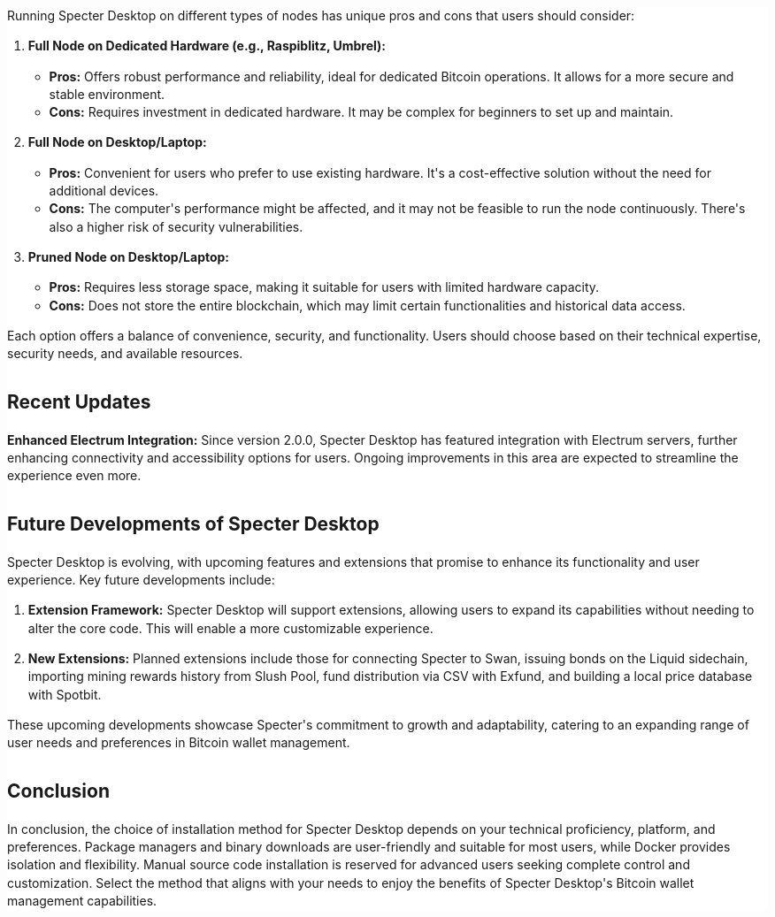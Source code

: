 Running Specter Desktop on different types of nodes has unique pros and cons that users should consider:

1. **Full Node on Dedicated Hardware (e.g., Raspiblitz, Umbrel):**
   - **Pros:** Offers robust performance and reliability, ideal for dedicated Bitcoin operations. It allows for a more secure and stable environment.
   - **Cons:** Requires investment in dedicated hardware. It may be complex for beginners to set up and maintain.

2. **Full Node on Desktop/Laptop:**
   - **Pros:** Convenient for users who prefer to use existing hardware. It's a cost-effective solution without the need for additional devices.
   - **Cons:** The computer's performance might be affected, and it may not be feasible to run the node continuously. There's also a higher risk of security vulnerabilities.

3. **Pruned Node on Desktop/Laptop:**
   - **Pros:** Requires less storage space, making it suitable for users with limited hardware capacity.
   - **Cons:** Does not store the entire blockchain, which may limit certain functionalities and historical data access.

Each option offers a balance of convenience, security, and functionality. Users should choose based on their technical expertise, security needs, and available resources.

## Recent Updates
**Enhanced Electrum Integration:** Since version 2.0.0, Specter Desktop has featured integration with Electrum servers, further enhancing connectivity and accessibility options for users. Ongoing improvements in this area are expected to streamline the experience even more.

## Future Developments of Specter Desktop

Specter Desktop is evolving, with upcoming features and extensions that promise to enhance its functionality and user experience. Key future developments include:

1. **Extension Framework:** Specter Desktop will support extensions, allowing users to expand its capabilities without needing to alter the core code. This will enable a more customizable experience.

2. **New Extensions:** Planned extensions include those for connecting Specter to Swan, issuing bonds on the Liquid sidechain, importing mining rewards history from Slush Pool, fund distribution via CSV with Exfund, and building a local price database with Spotbit.

These upcoming developments showcase Specter's commitment to growth and adaptability, catering to an expanding range of user needs and preferences in Bitcoin wallet management.


## Conclusion

In conclusion, the choice of installation method for Specter Desktop depends on your technical proficiency, platform, and preferences. Package managers and binary downloads are user-friendly and suitable for most users, while Docker provides isolation and flexibility. Manual source code installation is reserved for advanced users seeking complete control and customization. Select the method that aligns with your needs to enjoy the benefits of Specter Desktop's Bitcoin wallet management capabilities.
